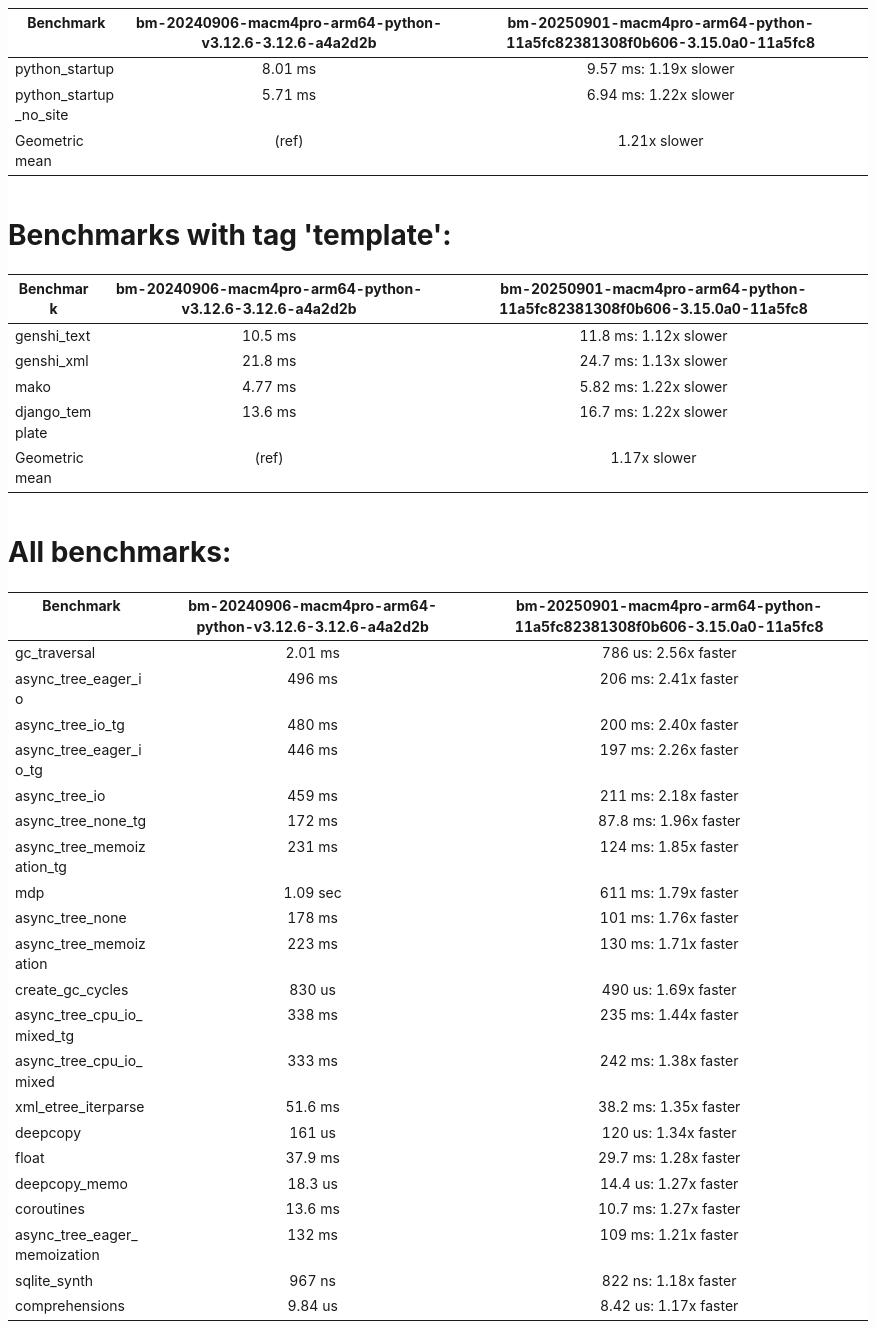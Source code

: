 | Benchmark              | bm-20240906-macm4pro-arm64-python-v3.12.6-3.12.6-a4a2d2b | bm-20250901-macm4pro-arm64-python-11a5fc82381308f0b606-3.15.0a0-11a5fc8 |
|------------------------|:--------------------------------------------------------:|:-----------------------------------------------------------------------:|
| python_startup         | 8.01 ms                                                  | 9.57 ms: 1.19x slower                                                   |
| python_startup_no_site | 5.71 ms                                                  | 6.94 ms: 1.22x slower                                                   |
| Geometric mean         | (ref)                                                    | 1.21x slower                                                            |

Benchmarks with tag 'template':
===============================

| Benchmark       | bm-20240906-macm4pro-arm64-python-v3.12.6-3.12.6-a4a2d2b | bm-20250901-macm4pro-arm64-python-11a5fc82381308f0b606-3.15.0a0-11a5fc8 |
|-----------------|:--------------------------------------------------------:|:-----------------------------------------------------------------------:|
| genshi_text     | 10.5 ms                                                  | 11.8 ms: 1.12x slower                                                   |
| genshi_xml      | 21.8 ms                                                  | 24.7 ms: 1.13x slower                                                   |
| mako            | 4.77 ms                                                  | 5.82 ms: 1.22x slower                                                   |
| django_template | 13.6 ms                                                  | 16.7 ms: 1.22x slower                                                   |
| Geometric mean  | (ref)                                                    | 1.17x slower                                                            |

All benchmarks:
===============

| Benchmark                        | bm-20240906-macm4pro-arm64-python-v3.12.6-3.12.6-a4a2d2b | bm-20250901-macm4pro-arm64-python-11a5fc82381308f0b606-3.15.0a0-11a5fc8 |
|----------------------------------|:--------------------------------------------------------:|:-----------------------------------------------------------------------:|
| gc_traversal                     | 2.01 ms                                                  | 786 us: 2.56x faster                                                    |
| async_tree_eager_io              | 496 ms                                                   | 206 ms: 2.41x faster                                                    |
| async_tree_io_tg                 | 480 ms                                                   | 200 ms: 2.40x faster                                                    |
| async_tree_eager_io_tg           | 446 ms                                                   | 197 ms: 2.26x faster                                                    |
| async_tree_io                    | 459 ms                                                   | 211 ms: 2.18x faster                                                    |
| async_tree_none_tg               | 172 ms                                                   | 87.8 ms: 1.96x faster                                                   |
| async_tree_memoization_tg        | 231 ms                                                   | 124 ms: 1.85x faster                                                    |
| mdp                              | 1.09 sec                                                 | 611 ms: 1.79x faster                                                    |
| async_tree_none                  | 178 ms                                                   | 101 ms: 1.76x faster                                                    |
| async_tree_memoization           | 223 ms                                                   | 130 ms: 1.71x faster                                                    |
| create_gc_cycles                 | 830 us                                                   | 490 us: 1.69x faster                                                    |
| async_tree_cpu_io_mixed_tg       | 338 ms                                                   | 235 ms: 1.44x faster                                                    |
| async_tree_cpu_io_mixed          | 333 ms                                                   | 242 ms: 1.38x faster                                                    |
| xml_etree_iterparse              | 51.6 ms                                                  | 38.2 ms: 1.35x faster                                                   |
| deepcopy                         | 161 us                                                   | 120 us: 1.34x faster                                                    |
| float                            | 37.9 ms                                                  | 29.7 ms: 1.28x faster                                                   |
| deepcopy_memo                    | 18.3 us                                                  | 14.4 us: 1.27x faster                                                   |
| coroutines                       | 13.6 ms                                                  | 10.7 ms: 1.27x faster                                                   |
| async_tree_eager_memoization     | 132 ms                                                   | 109 ms: 1.21x faster                                                    |
| sqlite_synth                     | 967 ns                                                   | 822 ns: 1.18x faster                                                    |
| comprehensions                   | 9.84 us                                                  | 8.42 us: 1.17x faster                                                   |